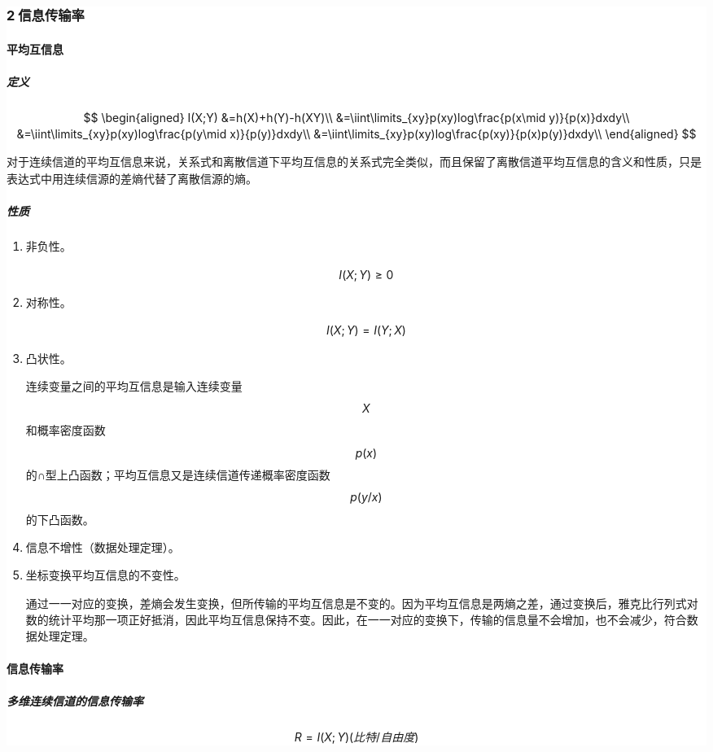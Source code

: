 

### 2 信息传输率

#### 平均互信息

##### 定义


$$
\begin{aligned}
I(X;Y)
&=h(X)+h(Y)-h(XY)\\
&=\iint\limits_{xy}p(xy)log\frac{p(x\mid y)}{p(x)}dxdy\\
&=\iint\limits_{xy}p(xy)log\frac{p(y\mid x)}{p(y)}dxdy\\
&=\iint\limits_{xy}p(xy)log\frac{p(xy)}{p(x)p(y)}dxdy\\
\end{aligned}
$$



对于连续信道的平均互信息来说，关系式和离散信道下平均互信息的关系式完全类似，而且保留了离散信道平均互信息的含义和性质，只是表达式中用连续信源的差熵代替了离散信源的熵。

##### 性质

1. 非负性。
   
   
   $$
I(X;Y)\geq 0
   $$
   
   
2. 对称性。

   
   $$
   I(X;Y)=I(Y;X)
   $$
   

3. 凸状性。

   连续变量之间的平均互信息是输入连续变量$$X$$和概率密度函数$$p(x)$$的∩型上凸函数；平均互信息又是连续信道传递概率密度函数$$p(y/x)$$的下凸函数。

4. 信息不增性（数据处理定理）。

5. 坐标变换平均互信息的不变性。

   通过一一对应的变换，差熵会发生变换，但所传输的平均互信息是不变的。因为平均互信息是两熵之差，通过变换后，雅克比行列式对数的统计平均那一项正好抵消，因此平均互信息保持不变。因此，在一一对应的变换下，传输的信息量不会增加，也不会减少，符合数据处理定理。

#### 信息传输率

##### 多维连续信道的信息传输率


$$
R=I(X;Y)(比特/自由度)
$$
